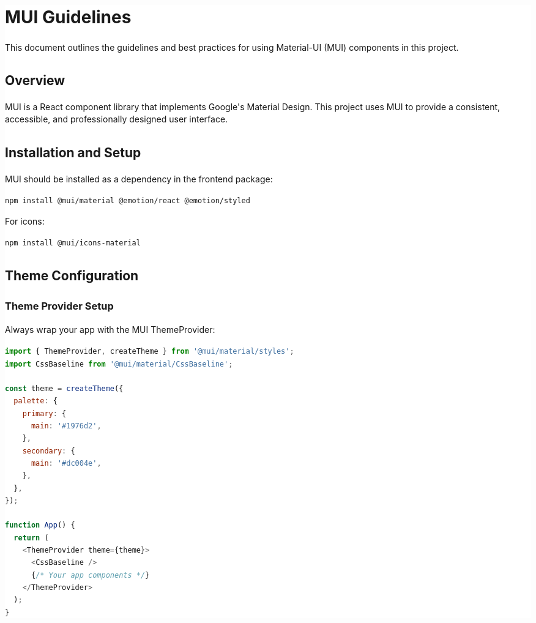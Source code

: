 # MUI Guidelines

This document outlines the guidelines and best practices for using Material-UI (MUI) components in this project.

## Overview

MUI is a React component library that implements Google's Material Design. This project uses MUI to provide a consistent, accessible, and professionally designed user interface.

## Installation and Setup

MUI should be installed as a dependency in the frontend package:

```bash
npm install @mui/material @emotion/react @emotion/styled
```

For icons:
```bash
npm install @mui/icons-material
```

## Theme Configuration

### Theme Provider Setup

Always wrap your app with the MUI ThemeProvider:

```javascript
import { ThemeProvider, createTheme } from '@mui/material/styles';
import CssBaseline from '@mui/material/CssBaseline';

const theme = createTheme({
  palette: {
    primary: {
      main: '#1976d2',
    },
    secondary: {
      main: '#dc004e',
    },
  },
});

function App() {
  return (
    <ThemeProvider theme={theme}>
      <CssBaseline />
      {/* Your app components */}
    </ThemeProvider>
  );
}
```
